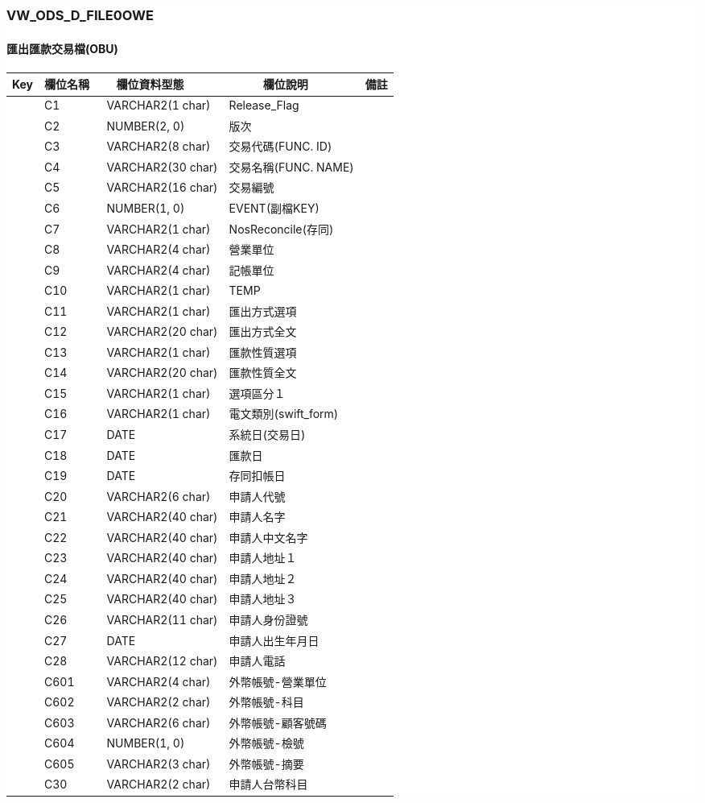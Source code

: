 
### VW_ODS_D_FILE0OWE

#### 匯出匯款交易檔(OBU)
| Key | 欄位名稱  | 欄位資料型態        | 欄位說明     | 備註 |
| --- | --------- | ------------------- | ------------ | ---- |
|     | C1          | VARCHAR2(1 char)  | Release_Flag        |    |
|     | C2          | NUMBER(2, 0)       | 版次                  |    |
|     | C3          | VARCHAR2(8 char)  | 交易代碼(FUNC. ID)       |    |
|     | C4          | VARCHAR2(30 char) | 交易名稱(FUNC. NAME)     |    |
|     | C5          | VARCHAR2(16 char) | 交易編號                |    |
|     | C6          | NUMBER(1, 0)       | EVENT(副檔KEY)        |    |
|     | C7          | VARCHAR2(1 char)  | NosReconcile(存同)    |    |
|     | C8          | VARCHAR2(4 char)  | 營業單位                |    |
|     | C9          | VARCHAR2(4 char)  | 記帳單位                |    |
|     | C10         | VARCHAR2(1 char)  | TEMP                |    |
|     | C11         | VARCHAR2(1 char)  | 匯出方式選項              |    |
|     | C12         | VARCHAR2(20 char) | 匯出方式全文              |    |
|     | C13         | VARCHAR2(1 char)  | 匯款性質選項              |    |
|     | C14         | VARCHAR2(20 char) | 匯款性質全文              |    |
|     | C15         | VARCHAR2(1 char)  | 選項區分１               |    |
|     | C16         | VARCHAR2(1 char)  | 電文類別(swift_form)    |    |
|     | C17         | DATE              | 系統日(交易日)            |    |
|     | C18         | DATE              | 匯款日                 |    |
|     | C19         | DATE              | 存同扣帳日               |    |
|     | C20         | VARCHAR2(6 char)  | 申請人代號               |    |
|     | C21         | VARCHAR2(40 char) | 申請人名字               |    |
|     | C22         | VARCHAR2(40 char) | 申請人中文名字             |    |
|     | C23         | VARCHAR2(40 char) | 申請人地址１              |    |
|     | C24         | VARCHAR2(40 char) | 申請人地址２              |    |
|     | C25         | VARCHAR2(40 char) | 申請人地址３              |    |
|     | C26         | VARCHAR2(11 char) | 申請人身份證號             |    |
|     | C27         | DATE              | 申請人出生年月日            |    |
|     | C28         | VARCHAR2(12 char) | 申請人電話               |    |
|     | C601        | VARCHAR2(4 char)  | 外幣帳號-營業單位           |    |
|     | C602        | VARCHAR2(2 char)  | 外幣帳號-科目             |    |
|     | C603        | VARCHAR2(6 char)  | 外幣帳號-顧客號碼           |    |
|     | C604        | NUMBER(1, 0)       | 外幣帳號-檢號             |    |
|     | C605        | VARCHAR2(3 char)  | 外幣帳號-摘要             |    |
|     | C30         | VARCHAR2(2 char)  | 申請人台幣科目             |    |